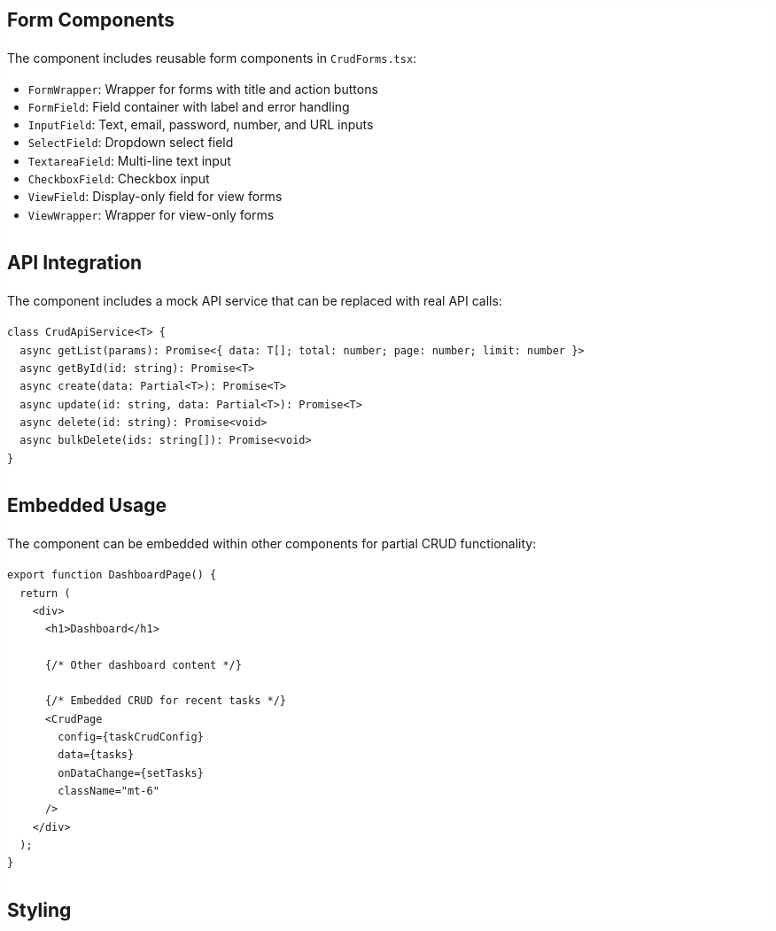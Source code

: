 ## Form Components

The component includes reusable form components in `CrudForms.tsx`:

- `FormWrapper`: Wrapper for forms with title and action buttons
- `FormField`: Field container with label and error handling
- `InputField`: Text, email, password, number, and URL inputs
- `SelectField`: Dropdown select field
- `TextareaField`: Multi-line text input
- `CheckboxField`: Checkbox input
- `ViewField`: Display-only field for view forms
- `ViewWrapper`: Wrapper for view-only forms

## API Integration

The component includes a mock API service that can be replaced with real API calls:

```tsx
class CrudApiService<T> {
  async getList(params): Promise<{ data: T[]; total: number; page: number; limit: number }>
  async getById(id: string): Promise<T>
  async create(data: Partial<T>): Promise<T>
  async update(id: string, data: Partial<T>): Promise<T>
  async delete(id: string): Promise<void>
  async bulkDelete(ids: string[]): Promise<void>
}
```

## Embedded Usage

The component can be embedded within other components for partial CRUD functionality:

```tsx
export function DashboardPage() {
  return (
    <div>
      <h1>Dashboard</h1>
      
      {/* Other dashboard content */}
      
      {/* Embedded CRUD for recent tasks */}
      <CrudPage
        config={taskCrudConfig}
        data={tasks}
        onDataChange={setTasks}
        className="mt-6"
      />
    </div>
  );
}
```

## Styling
